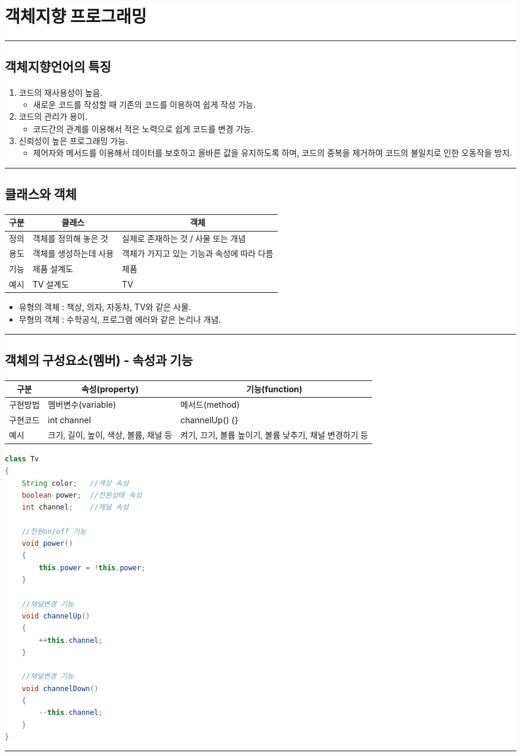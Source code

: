# 객체지향 프로그래밍
---
## 객체지향언어의 특징
1) 코드의 재사용성이 높음.
   - 새로운 코드를 작성할 때 기존의 코드를 이용하여 쉽게 작성 가능.
2) 코드의 관리가 용이.
   - 코드간의 관계를 이용해서 적은 노력으로 쉽게 코드를 변경 가능.
3) 신뢰성이 높은 프로그래밍 가능.
   - 제어자와 메서드를 이용해서 데이터를 보호하고 올바른 값을 유지하도록 하며, 코드의 중복을 제거하여 코드의 불일치로 인한 오동작을 방지.

---

## 클래스와 객체
구분|클래스|객체
---|---|---
정의|객체를 정의해 놓은 것|실제로 존재하는 것 / 사물 또는 개념
용도|객체를 생성하는데 사용|객체가 가지고 있는 기능과 속성에 따라 다름
기능|제품 설계도|제품
예시|TV 설계도|TV

- 유형의 객체 : 책상, 의자, 자동차, TV와 같은 사물.
- 무형의 객체 : 수학공식, 프로그램 에러와 같은 논리나 개념.

---

## 객체의 구성요소(멤버) - 속성과 기능
구분|속성(property)|기능(function)
---|---|---
구현방법|멤버변수(variable)|메서드(method)
구현코드|int channel|channelUp() {}
예시|크기, 길이, 높이, 색상, 볼륨, 채널 등|켜기, 끄기, 볼륨 높이기, 볼륨 낮추기, 채널 변경하기 등

```java
class Tv
{
	String color;	//색상 속성
	boolean power;	//전원상태 속성
	int channel;	//채널 속성
	
	//전원on/off 기능
	void power()
	{
		this.power = !this.power;
	}
	
	//채널변경 기능
	void channelUp()
	{
		++this.channel;
	}
	
	//채널변경 기능
	void channelDown()
	{
		--this.channel;
	}
}
```

---